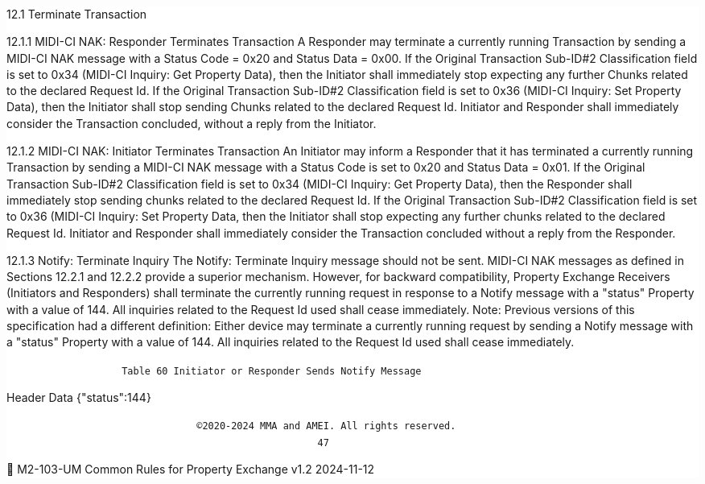 12.1 Terminate Transaction

12.1.1 MIDI-CI NAK: Responder Terminates Transaction
A Responder may terminate a currently running Transaction by sending a MIDI-CI NAK message with a Status
Code = 0x20 and Status Data = 0x00.
If the Original Transaction Sub-ID#2 Classification field is set to 0x34 (MIDI-CI Inquiry: Get Property Data),
then the Initiator shall immediately stop expecting any further Chunks related to the declared Request Id.
If the Original Transaction Sub-ID#2 Classification field is set to 0x36 (MIDI-CI Inquiry: Set Property Data), then
the Initiator shall stop sending Chunks related to the declared Request Id.
Initiator and Responder shall immediately consider the Transaction concluded, without a reply from the Initiator.

12.1.2 MIDI-CI NAK: Initiator Terminates Transaction
An Initiator may inform a Responder that it has terminated a currently running Transaction by sending a MIDI-CI
NAK message with a Status Code is set to 0x20 and Status Data = 0x01.
If the Original Transaction Sub-ID#2 Classification field is set to 0x34 (MIDI-CI Inquiry: Get Property Data),
then the Responder shall immediately stop sending chunks related to the declared Request Id.
If the Original Transaction Sub-ID#2 Classification field is set to 0x36 (MIDI-CI Inquiry: Set Property Data, then
the Initiator shall stop expecting any further chunks related to the declared Request Id.
Initiator and Responder shall immediately consider the Transaction concluded without a reply from the
Responder.

12.1.3 Notify: Terminate Inquiry
The Notify: Terminate Inquiry message should not be sent. MIDI-CI NAK messages as defined in Sections 12.2.1
and 12.2.2 provide a superior mechanism. However, for backward compatibility, Property Exchange Receivers
(Initiators and Responders) shall terminate the currently running request in response to a Notify message with a
"status" Property with a value of 144. All inquiries related to the Request Id used shall cease immediately.
      Note: Previous versions of this specification had a different definition: Either device may terminate a
      currently running request by sending a Notify message with a "status" Property with a value of 144. All
      inquiries related to the Request Id used shall cease immediately.

                        Table 60 Initiator or Responder Sends Notify Message
 Header Data         {"status":144}




                                     ©2020-2024 MMA and AMEI. All rights reserved.
                                                          47
                          M2-103-UM Common Rules for Property Exchange v1.2 2024-11-12
